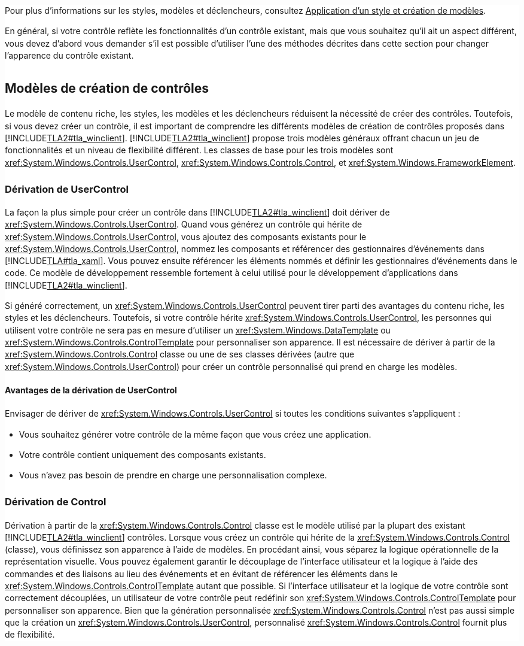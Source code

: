  Pour plus d’informations sur les styles, modèles et déclencheurs, consultez [Application d’un style et création de modèles](styling-and-templating.md).  
  
 En général, si votre contrôle reflète les fonctionnalités d’un contrôle existant, mais que vous souhaitez qu’il ait un aspect différent, vous devez d’abord vous demander s’il est possible d’utiliser l’une des méthodes décrites dans cette section pour changer l’apparence du contrôle existant.  
  
<a name="models_for_control_authoring"></a>   
## <a name="models-for-control-authoring"></a>Modèles de création de contrôles  
 Le modèle de contenu riche, les styles, les modèles et les déclencheurs réduisent la nécessité de créer des contrôles. Toutefois, si vous devez créer un contrôle, il est important de comprendre les différents modèles de création de contrôles proposés dans [!INCLUDE[TLA2#tla_winclient](../../../../includes/tla2sharptla-winclient-md.md)]. [!INCLUDE[TLA2#tla_winclient](../../../../includes/tla2sharptla-winclient-md.md)] propose trois modèles généraux offrant chacun un jeu de fonctionnalités et un niveau de flexibilité différent. Les classes de base pour les trois modèles sont <xref:System.Windows.Controls.UserControl>, <xref:System.Windows.Controls.Control>, et <xref:System.Windows.FrameworkElement>.  
  
### <a name="deriving-from-usercontrol"></a>Dérivation de UserControl  
 La façon la plus simple pour créer un contrôle dans [!INCLUDE[TLA2#tla_winclient](../../../../includes/tla2sharptla-winclient-md.md)] doit dériver de <xref:System.Windows.Controls.UserControl>. Quand vous générez un contrôle qui hérite de <xref:System.Windows.Controls.UserControl>, vous ajoutez des composants existants pour le <xref:System.Windows.Controls.UserControl>, nommez les composants et référencer des gestionnaires d’événements dans [!INCLUDE[TLA#tla_xaml](../../../../includes/tlasharptla-xaml-md.md)]. Vous pouvez ensuite référencer les éléments nommés et définir les gestionnaires d’événements dans le code. Ce modèle de développement ressemble fortement à celui utilisé pour le développement d’applications dans [!INCLUDE[TLA2#tla_winclient](../../../../includes/tla2sharptla-winclient-md.md)].  
  
 Si généré correctement, un <xref:System.Windows.Controls.UserControl> peuvent tirer parti des avantages du contenu riche, les styles et les déclencheurs. Toutefois, si votre contrôle hérite <xref:System.Windows.Controls.UserControl>, les personnes qui utilisent votre contrôle ne sera pas en mesure d’utiliser un <xref:System.Windows.DataTemplate> ou <xref:System.Windows.Controls.ControlTemplate> pour personnaliser son apparence.  Il est nécessaire de dériver à partir de la <xref:System.Windows.Controls.Control> classe ou une de ses classes dérivées (autre que <xref:System.Windows.Controls.UserControl>) pour créer un contrôle personnalisé qui prend en charge les modèles.  
  
#### <a name="benefits-of-deriving-from-usercontrol"></a>Avantages de la dérivation de UserControl  
 Envisager de dériver de <xref:System.Windows.Controls.UserControl> si toutes les conditions suivantes s’appliquent :  
  
- Vous souhaitez générer votre contrôle de la même façon que vous créez une application.  
  
- Votre contrôle contient uniquement des composants existants.  
  
- Vous n’avez pas besoin de prendre en charge une personnalisation complexe.  
  
### <a name="deriving-from-control"></a>Dérivation de Control  
 Dérivation à partir de la <xref:System.Windows.Controls.Control> classe est le modèle utilisé par la plupart des existant [!INCLUDE[TLA2#tla_winclient](../../../../includes/tla2sharptla-winclient-md.md)] contrôles. Lorsque vous créez un contrôle qui hérite de la <xref:System.Windows.Controls.Control> (classe), vous définissez son apparence à l’aide de modèles. En procédant ainsi, vous séparez la logique opérationnelle de la représentation visuelle. Vous pouvez également garantir le découplage de l’interface utilisateur et la logique à l’aide des commandes et des liaisons au lieu des événements et en évitant de référencer les éléments dans le <xref:System.Windows.Controls.ControlTemplate> autant que possible.  Si l’interface utilisateur et la logique de votre contrôle sont correctement découplées, un utilisateur de votre contrôle peut redéfinir son <xref:System.Windows.Controls.ControlTemplate> pour personnaliser son apparence. Bien que la génération personnalisée <xref:System.Windows.Controls.Control> n’est pas aussi simple que la création un <xref:System.Windows.Controls.UserControl>, personnalisé <xref:System.Windows.Controls.Control> fournit plus de flexibilité.  
  
